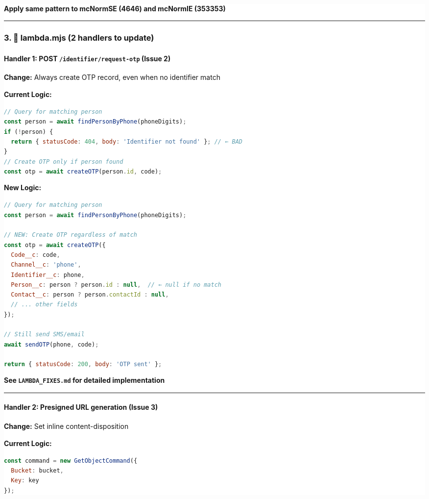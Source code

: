 **Apply same pattern to mcNormSE (4646) and mcNormIE (353353)**

---

### 3. 📝 lambda.mjs (2 handlers to update)

#### Handler 1: POST `/identifier/request-otp` (Issue 2)
**Change:** Always create OTP record, even when no identifier match

**Current Logic:**
```javascript
// Query for matching person
const person = await findPersonByPhone(phoneDigits);
if (!person) {
  return { statusCode: 404, body: 'Identifier not found' }; // ← BAD
}
// Create OTP only if person found
const otp = await createOTP(person.id, code);
```

**New Logic:**
```javascript
// Query for matching person
const person = await findPersonByPhone(phoneDigits);

// NEW: Create OTP regardless of match
const otp = await createOTP({
  Code__c: code,
  Channel__c: 'phone',
  Identifier__c: phone,
  Person__c: person ? person.id : null,  // ← null if no match
  Contact__c: person ? person.contactId : null,
  // ... other fields
});

// Still send SMS/email
await sendOTP(phone, code);

return { statusCode: 200, body: 'OTP sent' };
```

**See `LAMBDA_FIXES.md` for detailed implementation**

---

#### Handler 2: Presigned URL generation (Issue 3)
**Change:** Set inline content-disposition

**Current Logic:**
```javascript
const command = new GetObjectCommand({
  Bucket: bucket,
  Key: key
});
```
